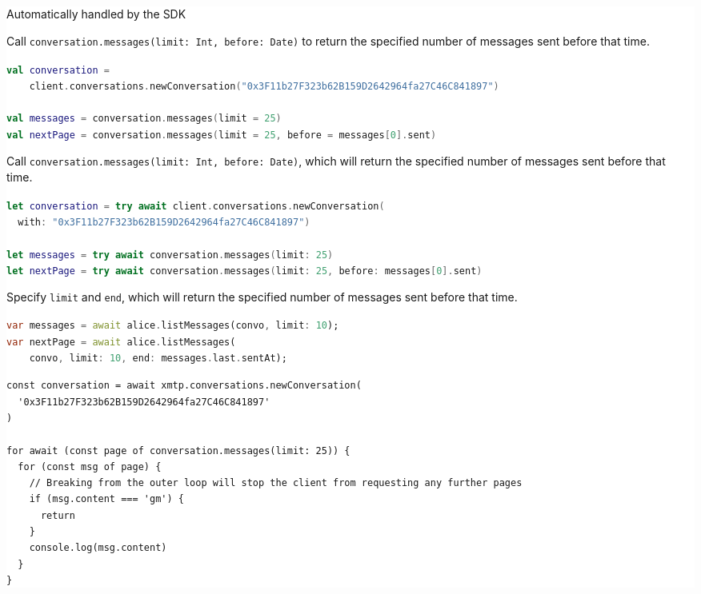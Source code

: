 Automatically handled by the SDK

</TabItem>
<TabItem value="kotlin" label="Kotlin"  attributes={{className: "kotlin_tab"}}>

Call `conversation.messages(limit: Int, before: Date)` to return the specified number of messages sent before that time.

```kotlin
val conversation =
    client.conversations.newConversation("0x3F11b27F323b62B159D2642964fa27C46C841897")

val messages = conversation.messages(limit = 25)
val nextPage = conversation.messages(limit = 25, before = messages[0].sent)
```

</TabItem>
<TabItem value="swift" label="Swift"  attributes={{className: "swift_tab"}}>

Call `conversation.messages(limit: Int, before: Date)`, which will return the specified number of messages sent before that time.

```swift
let conversation = try await client.conversations.newConversation(
  with: "0x3F11b27F323b62B159D2642964fa27C46C841897")

let messages = try await conversation.messages(limit: 25)
let nextPage = try await conversation.messages(limit: 25, before: messages[0].sent)
```

</TabItem>
<TabItem value="dart" label="Dart"  attributes={{className: "dart_tab"}}>

Specify `limit` and `end`, which will return the specified number
of messages sent before that time.

```dart
var messages = await alice.listMessages(convo, limit: 10);
var nextPage = await alice.listMessages(
    convo, limit: 10, end: messages.last.sentAt);
```

</TabItem>
<TabItem value="rn" label="React Native"  attributes={{className: "rn_tab"}}>

```tsx
const conversation = await xmtp.conversations.newConversation(
  '0x3F11b27F323b62B159D2642964fa27C46C841897'
)

for await (const page of conversation.messages(limit: 25)) {
  for (const msg of page) {
    // Breaking from the outer loop will stop the client from requesting any further pages
    if (msg.content === 'gm') {
      return
    }
    console.log(msg.content)
  }
}
```
